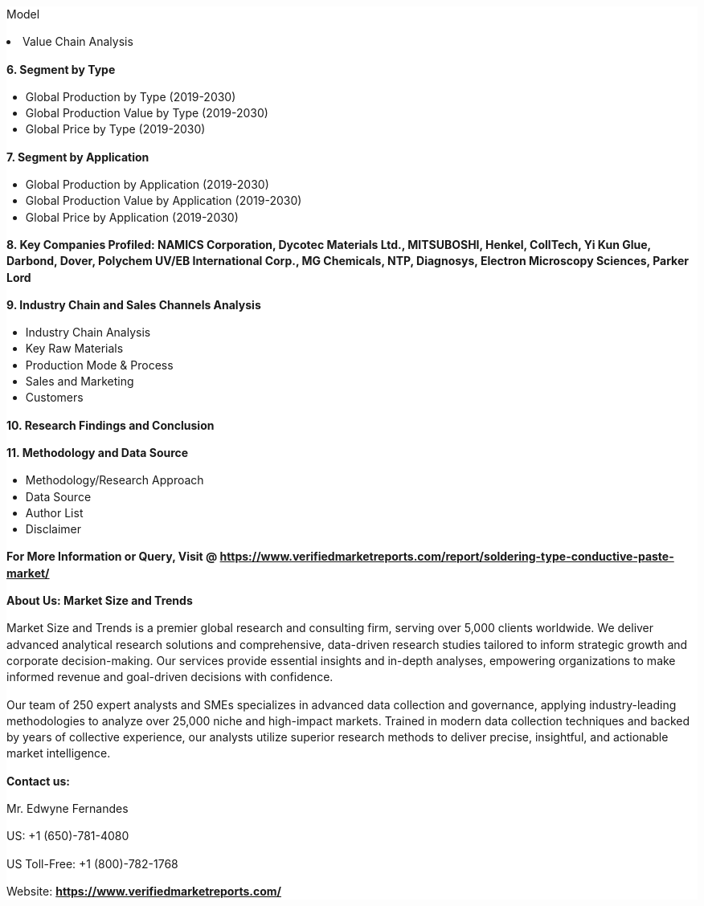 Model</li><li>Value Chain Analysis&nbsp;</li></ul><p><strong>6. Segment by Type</strong></p><ul><li>Global Production by Type (2019-2030)</li><li>Global Production Value by Type (2019-2030)</li><li>Global Price by Type (2019-2030)</li></ul><p><strong>7. Segment by Application</strong></p><ul><li>Global Production by Application (2019-2030)</li><li>Global Production Value by Application (2019-2030)</li><li>Global Price by Application (2019-2030)</li></ul><p><strong>8. Key Companies Profiled: NAMICS Corporation, Dycotec Materials Ltd., MITSUBOSHI, Henkel, CollTech, Yi Kun Glue, Darbond, Dover, Polychem UV/EB International Corp., MG Chemicals, NTP, Diagnosys, Electron Microscopy Sciences, Parker Lord</strong></p><p><strong>9. Industry Chain and Sales Channels Analysis</strong></p><ul><li>Industry Chain Analysis</li><li>Key Raw Materials</li><li>Production Mode &amp; Process</li><li>Sales and Marketing</li><li>Customers</li></ul><p><strong>10. Research Findings and Conclusion</strong></p><p><strong>11. Methodology and Data Source</strong></p><ul><li>Methodology/Research Approach</li><li>Data Source</li><li>Author List</li><li>Disclaimer</li></ul></p><p><strong>For More Information or Query, Visit @ <a href="https://www.verifiedmarketreports.com/report/soldering-type-conductive-paste-market/">https://www.verifiedmarketreports.com/report/soldering-type-conductive-paste-market/</a></strong></p><p><strong>About Us: Market Size and Trends</strong></p><p>Market Size and Trends is a premier global research and consulting firm, serving over 5,000 clients worldwide. We deliver advanced analytical research solutions and comprehensive, data-driven research studies tailored to inform strategic growth and corporate decision-making. Our services provide essential insights and in-depth analyses, empowering organizations to make informed revenue and goal-driven decisions with confidence.</p><p>Our team of 250 expert analysts and SMEs specializes in advanced data collection and governance, applying industry-leading methodologies to analyze over 25,000 niche and high-impact markets. Trained in modern data collection techniques and backed by years of collective experience, our analysts utilize superior research methods to deliver precise, insightful, and actionable market intelligence.</p><p><strong>Contact us:</strong></p><p>Mr. Edwyne Fernandes</p><p>US: +1 (650)-781-4080</p><p>US Toll-Free: +1 (800)-782-1768</p><p>Website: <strong><a href="https://www.verifiedmarketreports.com/">https://www.verifiedmarketreports.com/</a></strong></p>
